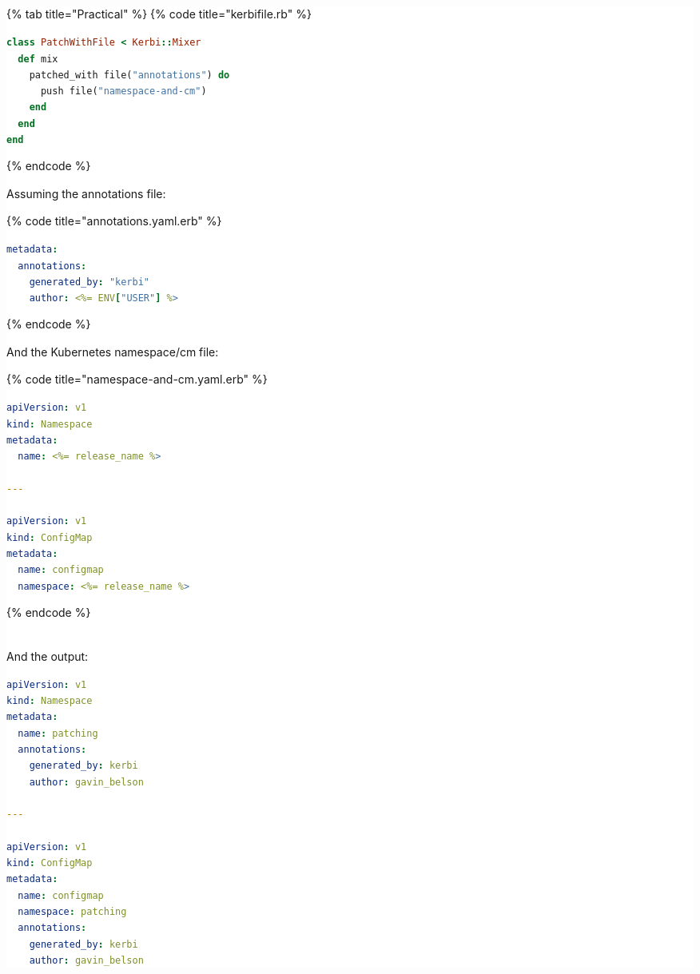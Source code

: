 {% tab title="Practical" %}
{% code title="kerbifile.rb" %}
```ruby
class PatchWithFile < Kerbi::Mixer
  def mix
    patched_with file("annotations") do
      push file("namespace-and-cm")
    end
  end
end
```
{% endcode %}



Assuming the annotations file:

{% code title="annotations.yaml.erb" %}
```yaml
metadata:
  annotations:
    generated_by: "kerbi"
    author: <%= ENV["USER"] %>
```
{% endcode %}



And the Kubernetes namespace/cm file:

{% code title="namespace-and-cm.yaml.erb" %}
```yaml
apiVersion: v1
kind: Namespace
metadata: 
  name: <%= release_name %>

---

apiVersion: v1
kind: ConfigMap
metadata: 
  name: configmap
  namespace: <%= release_name %>
```
{% endcode %}

\
And the output:

```yaml
apiVersion: v1
kind: Namespace
metadata: 
  name: patching
  annotations:
    generated_by: kerbi
    author: gavin_belson  

---

apiVersion: v1
kind: ConfigMap
metadata: 
  name: configmap
  namespace: patching
  annotations:
    generated_by: kerbi
    author: gavin_belson
```